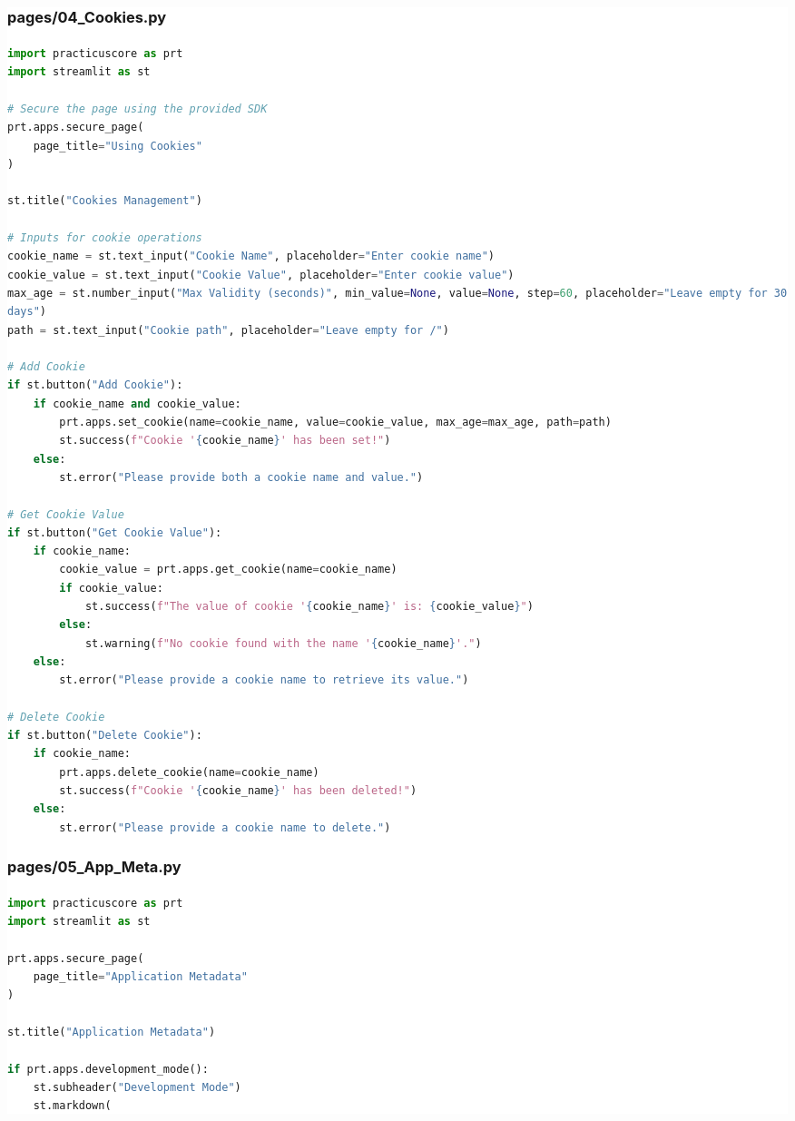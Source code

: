 ### pages/04_Cookies.py
```python
import practicuscore as prt
import streamlit as st

# Secure the page using the provided SDK
prt.apps.secure_page(
    page_title="Using Cookies"
)

st.title("Cookies Management")

# Inputs for cookie operations
cookie_name = st.text_input("Cookie Name", placeholder="Enter cookie name")
cookie_value = st.text_input("Cookie Value", placeholder="Enter cookie value")
max_age = st.number_input("Max Validity (seconds)", min_value=None, value=None, step=60, placeholder="Leave empty for 30 days")
path = st.text_input("Cookie path", placeholder="Leave empty for /")

# Add Cookie
if st.button("Add Cookie"):
    if cookie_name and cookie_value:
        prt.apps.set_cookie(name=cookie_name, value=cookie_value, max_age=max_age, path=path)
        st.success(f"Cookie '{cookie_name}' has been set!")
    else:
        st.error("Please provide both a cookie name and value.")

# Get Cookie Value
if st.button("Get Cookie Value"):
    if cookie_name:
        cookie_value = prt.apps.get_cookie(name=cookie_name)
        if cookie_value:
            st.success(f"The value of cookie '{cookie_name}' is: {cookie_value}")
        else:
            st.warning(f"No cookie found with the name '{cookie_name}'.")
    else:
        st.error("Please provide a cookie name to retrieve its value.")

# Delete Cookie
if st.button("Delete Cookie"):
    if cookie_name:
        prt.apps.delete_cookie(name=cookie_name)
        st.success(f"Cookie '{cookie_name}' has been deleted!")
    else:
        st.error("Please provide a cookie name to delete.")


```

### pages/05_App_Meta.py
```python
import practicuscore as prt
import streamlit as st

prt.apps.secure_page(
    page_title="Application Metadata"
)

st.title("Application Metadata")

if prt.apps.development_mode():
    st.subheader("Development Mode")
    st.markdown(
```